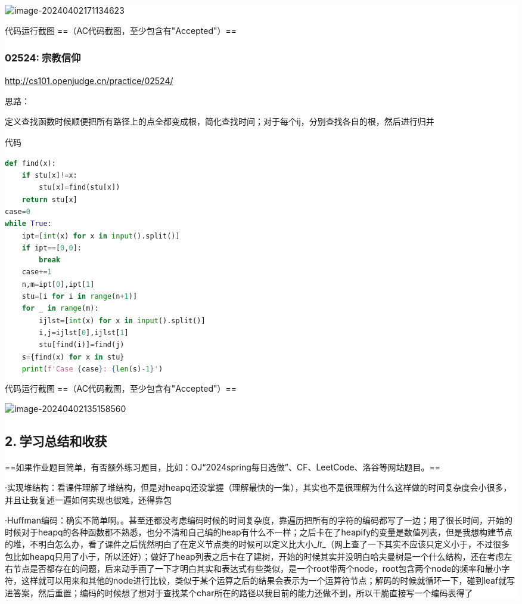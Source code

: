 ![image-20240402171134623](C:\Users\lenovo\AppData\Roaming\Typora\typora-user-images\image-20240402171134623.png)

代码运行截图 ==（AC代码截图，至少包含有"Accepted"）==





### 02524: 宗教信仰

http://cs101.openjudge.cn/practice/02524/



思路：

定义查找函数时候顺便把所有路径上的点全都变成根，简化查找时间；对于每个ij，分别查找各自的根，然后进行归并

代码

```python
def find(x):
    if stu[x]!=x:
        stu[x]=find(stu[x])
    return stu[x]
case=0
while True:
    ipt=[int(x) for x in input().split()]
    if ipt==[0,0]:
        break
    case+=1
    n,m=ipt[0],ipt[1]
    stu=[i for i in range(n+1)]
    for _ in range(m):
        ijlst=[int(x) for x in input().split()]
        i,j=ijlst[0],ijlst[1]
        stu[find(i)]=find(j)
    s={find(x) for x in stu}
    print(f'Case {case}: {len(s)-1}')
```



代码运行截图 ==（AC代码截图，至少包含有"Accepted"）==

![image-20240402135158560](C:\Users\lenovo\AppData\Roaming\Typora\typora-user-images\image-20240402135158560.png)



## 2. 学习总结和收获

==如果作业题目简单，有否额外练习题目，比如：OJ“2024spring每日选做”、CF、LeetCode、洛谷等网站题目。==

·实现堆结构：看课件理解了堆结构，但是对heapq还没掌握（理解最快的一集），其实也不是很理解为什么这样做的时间复杂度会小很多，并且让我复述一遍如何实现也很难，还得靠包

·Huffman编码：确实不简单啊。。甚至还都没考虑编码时候的时间复杂度，靠遍历把所有的字符的编码都写了一边；用了很长时间，开始的时候对于heapq的各种函数都不熟悉，也分不清和自己编的heap有什么不一样；之后卡在了heapify的变量是数值列表，但是我想构建节点的堆，不明白怎么办，看了课件之后恍然明白了在定义节点类的时候可以定义比大小\__lt__（网上查了一下其实不应该只定义小于，不过很多包比如heapq只用了小于，所以还好）；做好了heap列表之后卡在了建树，开始的时候其实并没明白哈夫曼树是一个什么结构，还在考虑左右节点是否都存在的问题，后来动手画了一下才明白其实和表达式有些类似，是一个root带两个node，root包含两个node的频率和最小字符，这样就可以用来和其他的node进行比较，类似于某个运算之后的结果会表示为一个运算符节点；解码的时候就循环一下，碰到leaf就写进答案，然后重置；编码的时候想了想对于查找某个char所在的路径以我目前的能力还做不到，所以干脆直接写一个编码表得了
